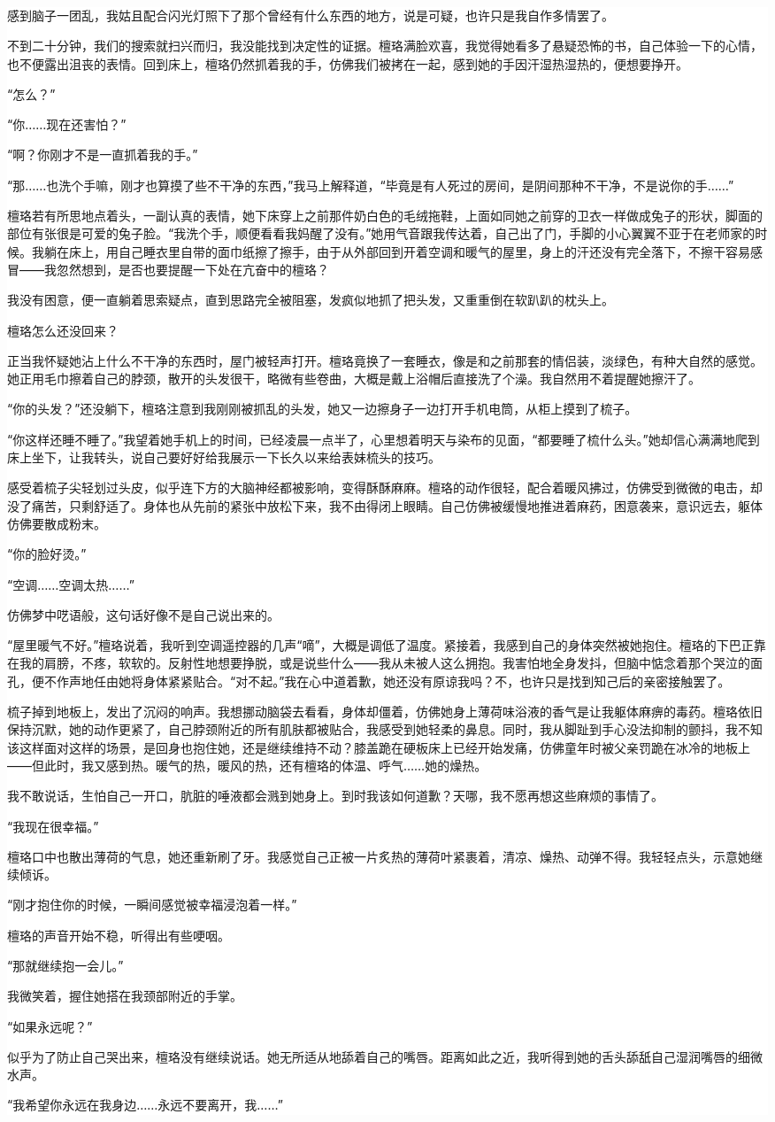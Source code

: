 感到脑子一团乱，我姑且配合闪光灯照下了那个曾经有什么东西的地方，说是可疑，也许只是我自作多情罢了。

不到二十分钟，我们的搜索就扫兴而归，我没能找到决定性的证据。檀珞满脸欢喜，我觉得她看多了悬疑恐怖的书，自己体验一下的心情，也不便露出沮丧的表情。回到床上，檀珞仍然抓着我的手，仿佛我们被拷在一起，感到她的手因汗湿热湿热的，便想要挣开。

“怎么？”

“你……现在还害怕？”

“啊？你刚才不是一直抓着我的手。”

“那……也洗个手嘛，刚才也算摸了些不干净的东西，”我马上解释道，“毕竟是有人死过的房间，是阴间那种不干净，不是说你的手……”

檀珞若有所思地点着头，一副认真的表情，她下床穿上之前那件奶白色的毛绒拖鞋，上面如同她之前穿的卫衣一样做成兔子的形状，脚面的部位有张很是可爱的兔子脸。“我洗个手，顺便看看我妈醒了没有。”她用气音跟我传达着，自己出了门，手脚的小心翼翼不亚于在老师家的时候。我躺在床上，用自己睡衣里自带的面巾纸擦了擦手，由于从外部回到开着空调和暖气的屋里，身上的汗还没有完全落下，不擦干容易感冒——我忽然想到，是否也要提醒一下处在亢奋中的檀珞？

我没有困意，便一直躺着思索疑点，直到思路完全被阻塞，发疯似地抓了把头发，又重重倒在软趴趴的枕头上。

檀珞怎么还没回来？

正当我怀疑她沾上什么不干净的东西时，屋门被轻声打开。檀珞竟换了一套睡衣，像是和之前那套的情侣装，淡绿色，有种大自然的感觉。她正用毛巾擦着自己的脖颈，散开的头发很干，略微有些卷曲，大概是戴上浴帽后直接洗了个澡。我自然用不着提醒她擦汗了。

“你的头发？”还没躺下，檀珞注意到我刚刚被抓乱的头发，她又一边擦身子一边打开手机电筒，从柜上摸到了梳子。

“你这样还睡不睡了。”我望着她手机上的时间，已经凌晨一点半了，心里想着明天与染布的见面，“都要睡了梳什么头。”她却信心满满地爬到床上坐下，让我转头，说自己要好好给我展示一下长久以来给表妹梳头的技巧。

感受着梳子尖轻划过头皮，似乎连下方的大脑神经都被影响，变得酥酥麻麻。檀珞的动作很轻，配合着暖风拂过，仿佛受到微微的电击，却没了痛苦，只剩舒适了。身体也从先前的紧张中放松下来，我不由得闭上眼睛。自己仿佛被缓慢地推进着麻药，困意袭来，意识远去，躯体仿佛要散成粉末。

“你的脸好烫。”

“空调……空调太热……”

仿佛梦中呓语般，这句话好像不是自己说出来的。

“屋里暖气不好。”檀珞说着，我听到空调遥控器的几声“嘀”，大概是调低了温度。紧接着，我感到自己的身体突然被她抱住。檀珞的下巴正靠在我的肩膀，不疼，软软的。反射性地想要挣脱，或是说些什么——我从未被人这么拥抱。我害怕地全身发抖，但脑中惦念着那个哭泣的面孔，便不作声地任由她将身体紧紧贴合。“对不起。”我在心中道着歉，她还没有原谅我吗？不，也许只是找到知己后的亲密接触罢了。

梳子掉到地板上，发出了沉闷的响声。我想挪动脑袋去看看，身体却僵着，仿佛她身上薄荷味浴液的香气是让我躯体麻痹的毒药。檀珞依旧保持沉默，她的动作更紧了，自己脖颈附近的所有肌肤都被贴合，我感受到她轻柔的鼻息。同时，我从脚趾到手心没法抑制的颤抖，我不知该这样面对这样的场景，是回身也抱住她，还是继续维持不动？膝盖跪在硬板床上已经开始发痛，仿佛童年时被父亲罚跪在冰冷的地板上——但此时，我又感到热。暖气的热，暖风的热，还有檀珞的体温、呼气……她的燥热。

我不敢说话，生怕自己一开口，肮脏的唾液都会溅到她身上。到时我该如何道歉？天哪，我不愿再想这些麻烦的事情了。

“我现在很幸福。”

檀珞口中也散出薄荷的气息，她还重新刷了牙。我感觉自己正被一片炙热的薄荷叶紧裹着，清凉、燥热、动弹不得。我轻轻点头，示意她继续倾诉。

“刚才抱住你的时候，一瞬间感觉被幸福浸泡着一样。”

檀珞的声音开始不稳，听得出有些哽咽。

“那就继续抱一会儿。”

我微笑着，握住她搭在我颈部附近的手掌。

“如果永远呢？”

似乎为了防止自己哭出来，檀珞没有继续说话。她无所适从地舔着自己的嘴唇。距离如此之近，我听得到她的舌头舔舐自己湿润嘴唇的细微水声。

“我希望你永远在我身边……永远不要离开，我……”
